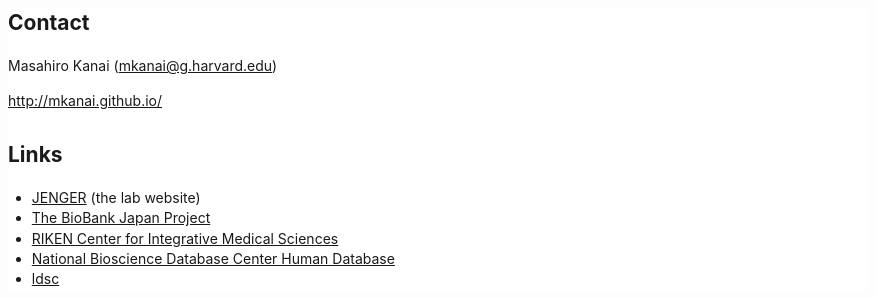 ## Contact
Masahiro Kanai (mkanai@g.harvard.edu)

http://mkanai.github.io/

## Links
* [JENGER](http://jenger.riken.jp/en/) (the lab website)
* [The BioBank Japan Project](https://biobankjp.org/english/index.html)
* [RIKEN Center for Integrative Medical Sciences](http://www.ims.riken.jp/english/)
* [National Bioscience Database Center Human Database](https://humandbs.biosciencedbc.jp/en/)
* [ldsc](https://github.com/bulik/ldsc)
